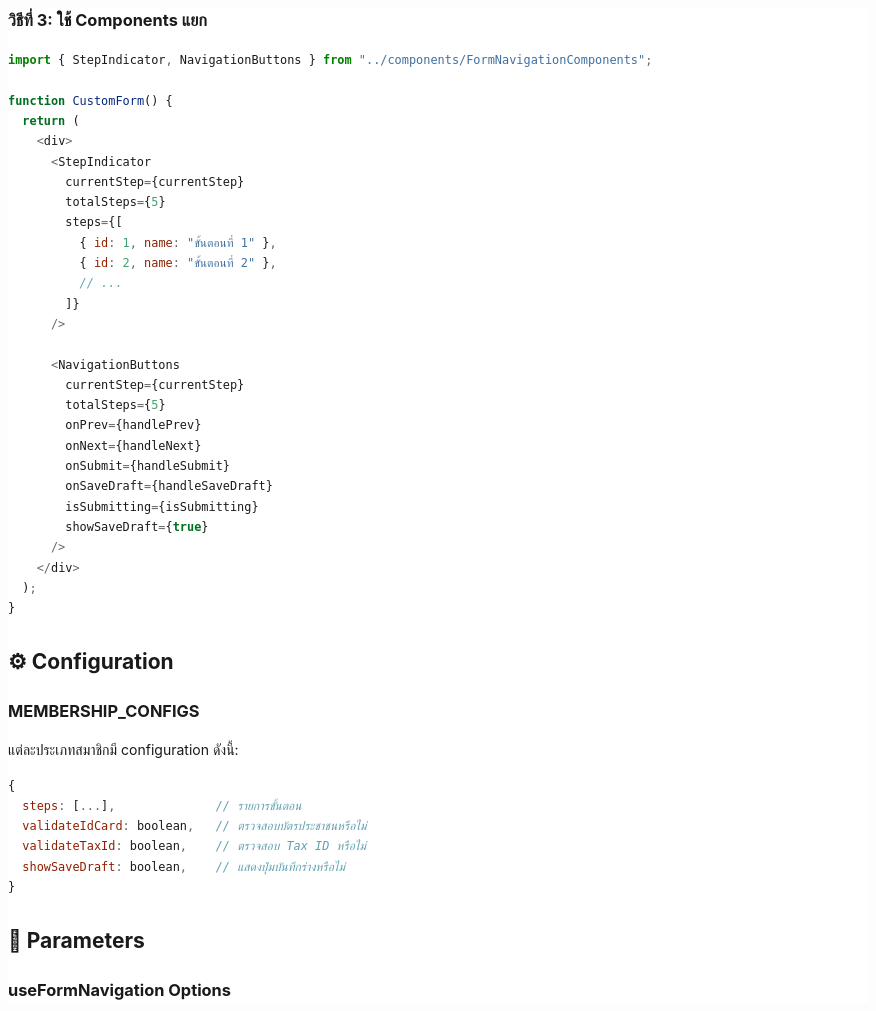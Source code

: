 ### วิธีที่ 3: ใช้ Components แยก

```javascript
import { StepIndicator, NavigationButtons } from "../components/FormNavigationComponents";

function CustomForm() {
  return (
    <div>
      <StepIndicator
        currentStep={currentStep}
        totalSteps={5}
        steps={[
          { id: 1, name: "ขั้นตอนที่ 1" },
          { id: 2, name: "ขั้นตอนที่ 2" },
          // ...
        ]}
      />
      
      <NavigationButtons
        currentStep={currentStep}
        totalSteps={5}
        onPrev={handlePrev}
        onNext={handleNext}
        onSubmit={handleSubmit}
        onSaveDraft={handleSaveDraft}
        isSubmitting={isSubmitting}
        showSaveDraft={true}
      />
    </div>
  );
}
```

## ⚙️ Configuration

### MEMBERSHIP_CONFIGS

แต่ละประเภทสมาชิกมี configuration ดังนี้:

```javascript
{
  steps: [...],              // รายการขั้นตอน
  validateIdCard: boolean,   // ตรวจสอบบัตรประชาชนหรือไม่
  validateTaxId: boolean,    // ตรวจสอบ Tax ID หรือไม่
  showSaveDraft: boolean,    // แสดงปุ่มบันทึกร่างหรือไม่
}
```

## 🔧 Parameters

### useFormNavigation Options
